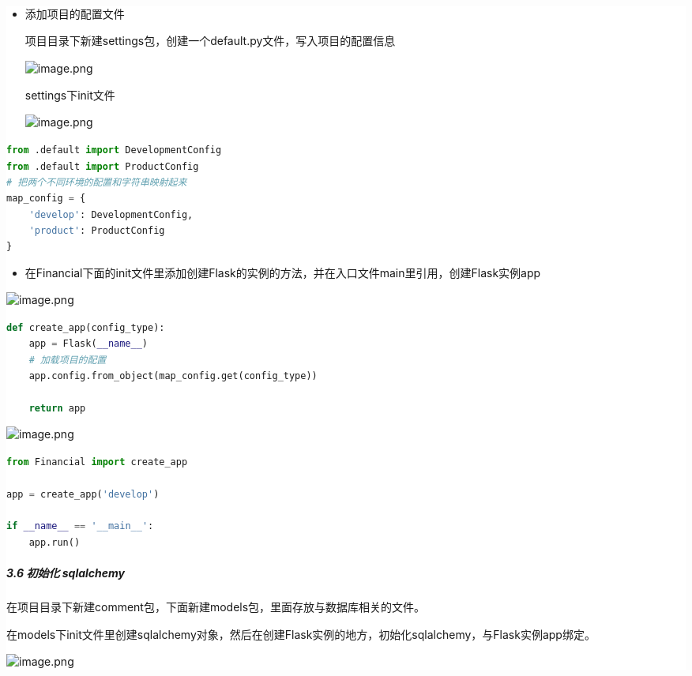 - 添加项目的配置文件

  项目目录下新建settings包，创建一个default.py文件，写入项目的配置信息

  ![image.png](https://fynotefile.oss-cn-zhangjiakou.aliyuncs.com/fynote/fyfile/481/1534444597910962176/f35c678d6b434ea6807861efe78e8c22.png)

  ```python

  ```

  settings下init文件

  ![image.png](https://fynotefile.oss-cn-zhangjiakou.aliyuncs.com/fynote/fyfile/481/1534444597910962176/f0ed7797c3684247b064fd91a62c09eb.png)

```python
from .default import DevelopmentConfig
from .default import ProductConfig
# 把两个不同环境的配置和字符串映射起来
map_config = {
    'develop': DevelopmentConfig,
    'product': ProductConfig
}
```

- 在Financial下面的init文件里添加创建Flask的实例的方法，并在入口文件main里引用，创建Flask实例app

![image.png](https://fynotefile.oss-cn-zhangjiakou.aliyuncs.com/fynote/fyfile/481/1534444597910962176/97248e94161c4a12865e3900e875a8aa.png)

```python
def create_app(config_type):
    app = Flask(__name__)
    # 加载项目的配置
    app.config.from_object(map_config.get(config_type))

    return app
```

![image.png](https://fynotefile.oss-cn-zhangjiakou.aliyuncs.com/fynote/fyfile/481/1534444597910962176/b2b886b85b3141d8ae14bb31751095f6.png)

```python
from Financial import create_app

app = create_app('develop')

if __name__ == '__main__':
    app.run()

```

##### 3.6 初始化 sqlalchemy

在项目目录下新建comment包，下面新建models包，里面存放与数据库相关的文件。

在models下init文件里创建sqlalchemy对象，然后在创建Flask实例的地方，初始化sqlalchemy，与Flask实例app绑定。

![image.png](https://fynotefile.oss-cn-zhangjiakou.aliyuncs.com/fynote/fyfile/481/1534444597910962176/287e7679f82b40338133cf7d32b2c224.png)
